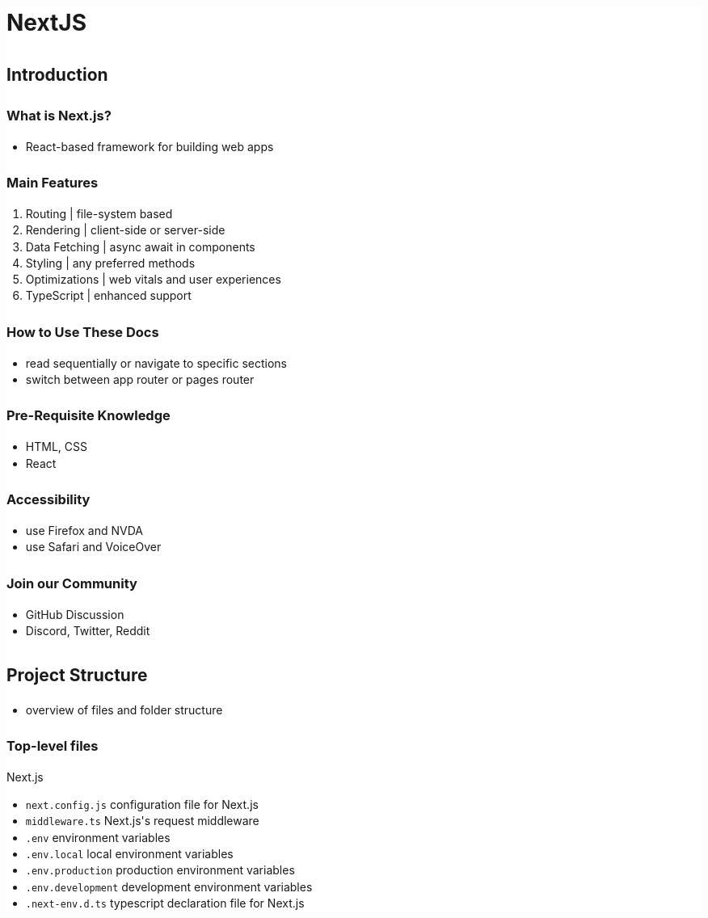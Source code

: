 # NextJS

## Introduction

### What is Next.js?

- React-based framework for building web apps

### Main Features

1. Routing | file-system based
1. Rendering | client-side or server-side
1. Data Fetching | async await in components
1. Styling | any preferred methods
1. Optimizations | web vitals and user experiences
1. TypeScript | enhanced support

### How to Use These Docs

- read sequentially or navigate to specific sections
- switch between app router or pages router

### Pre-Requisite Knowledge

- HTML, CSS
- React

### Accessibility

- use Firefox and NVDA
- use Safari and VoiceOver

### Join our Community

- GitHub Discussion
- Discord, Twitter, Reddit

## Project Structure

- overview of files and folder structure

### Top-level files

Next.js

- `next.config.js` configuration file for Next.js
- `middleware.ts` Next.js's request middleware
- `.env` environment variables
- `.env.local` local environment variables
- `.env.production` production environment variables
- `.env.development` development environment variables
- `.next-env.d.ts` typescript declaration file for Next.js
